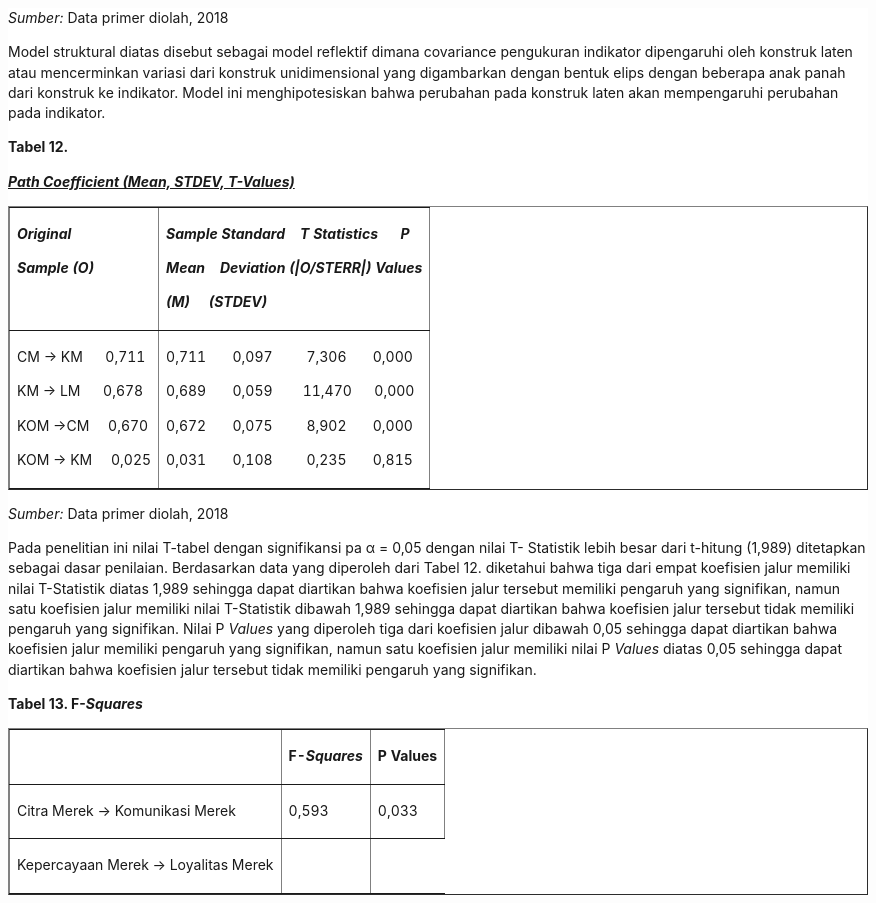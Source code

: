 <p><span class="font3" style="font-style:italic;">Sumber:</span><span class="font3"> Data primer diolah, 2018</span></p>
<p><span class="font5">Model struktural diatas disebut sebagai model reflektif dimana covariance pengukuran indikator dipengaruhi oleh konstruk laten atau mencerminkan variasi dari konstruk unidimensional yang digambarkan dengan bentuk elips dengan beberapa anak panah dari konstruk ke indikator. Model ini menghipotesiskan bahwa perubahan pada konstruk laten akan mempengaruhi perubahan pada indikator.</span></p>
<p><span class="font5" style="font-weight:bold;">Tabel 12.</span></p>
<p><span class="font5" style="font-weight:bold;font-style:italic;text-decoration:underline;">Path Coefficient (Mean, STDEV, T-Values)</span></p>
<table border="1">
<tr><td style="vertical-align:top;">
<p><span class="font3" style="font-weight:bold;font-style:italic;">Original</span></p>
<p><span class="font3" style="font-weight:bold;font-style:italic;">Sample (O)</span></p></td><td style="vertical-align:top;">
<p><span class="font3" style="font-weight:bold;font-style:italic;">Sample Standard &nbsp;&nbsp;&nbsp;T Statistics &nbsp;&nbsp;&nbsp;&nbsp;&nbsp;P</span></p>
<p><span class="font3" style="font-weight:bold;font-style:italic;">Mean &nbsp;&nbsp;&nbsp;Deviation (|O/STERR|) Values</span></p>
<p><span class="font3" style="font-weight:bold;font-style:italic;">(M) &nbsp;&nbsp;&nbsp;&nbsp;(STDEV)</span></p></td></tr>
<tr><td style="vertical-align:top;">
<p><span class="font3">CM -&gt; KM &nbsp;&nbsp;&nbsp;&nbsp;&nbsp;0,711</span></p>
<p><span class="font3">KM -&gt; LM &nbsp;&nbsp;&nbsp;&nbsp;&nbsp;0,678</span></p>
<p><span class="font3">KOM -&gt;CM &nbsp;&nbsp;&nbsp;&nbsp;0,670</span></p>
<p><span class="font3">KOM -&gt; KM &nbsp;&nbsp;&nbsp;&nbsp;0,025</span></p></td><td style="vertical-align:top;">
<p><span class="font3">0,711 &nbsp;&nbsp;&nbsp;&nbsp;&nbsp;&nbsp;0,097 &nbsp;&nbsp;&nbsp;&nbsp;&nbsp;&nbsp;&nbsp;&nbsp;7,306 &nbsp;&nbsp;&nbsp;&nbsp;&nbsp;&nbsp;0,000</span></p>
<p><span class="font3">0,689 &nbsp;&nbsp;&nbsp;&nbsp;&nbsp;&nbsp;0,059 &nbsp;&nbsp;&nbsp;&nbsp;&nbsp;&nbsp;&nbsp;11,470 &nbsp;&nbsp;&nbsp;&nbsp;&nbsp;0,000</span></p>
<p><span class="font3">0,672 &nbsp;&nbsp;&nbsp;&nbsp;&nbsp;&nbsp;0,075 &nbsp;&nbsp;&nbsp;&nbsp;&nbsp;&nbsp;&nbsp;&nbsp;8,902 &nbsp;&nbsp;&nbsp;&nbsp;&nbsp;&nbsp;0,000</span></p>
<p><span class="font3">0,031 &nbsp;&nbsp;&nbsp;&nbsp;&nbsp;&nbsp;0,108 &nbsp;&nbsp;&nbsp;&nbsp;&nbsp;&nbsp;&nbsp;&nbsp;0,235 &nbsp;&nbsp;&nbsp;&nbsp;&nbsp;&nbsp;0,815</span></p></td></tr>
</table>
<p><span class="font3" style="font-style:italic;">Sumber:</span><span class="font3"> Data primer diolah, 2018</span></p>
<p><span class="font5">Pada penelitian ini nilai T-tabel dengan signifikansi pa α = 0,05 dengan nilai T- Statistik lebih besar dari t-hitung (1,989) ditetapkan sebagai dasar penilaian. Berdasarkan data yang diperoleh dari Tabel 12. diketahui bahwa tiga dari empat koefisien jalur memiliki nilai T-Statistik diatas 1,989 sehingga dapat diartikan bahwa koefisien jalur tersebut memiliki pengaruh yang signifikan, namun satu koefisien jalur memiliki nilai T-Statistik dibawah 1,989 sehingga dapat diartikan bahwa koefisien jalur tersebut tidak memiliki pengaruh yang signifikan. Nilai P </span><span class="font5" style="font-style:italic;">Values</span><span class="font5"> yang diperoleh tiga dari koefisien jalur dibawah 0,05 sehingga dapat diartikan bahwa koefisien jalur memiliki pengaruh yang signifikan, namun satu koefisien jalur memiliki nilai P </span><span class="font5" style="font-style:italic;">Values</span><span class="font5"> diatas 0,05 sehingga dapat diartikan bahwa koefisien jalur tersebut tidak memiliki pengaruh yang signifikan.</span></p>
<p><span class="font5" style="font-weight:bold;">Tabel 13. F-</span><span class="font5" style="font-weight:bold;font-style:italic;">Squares</span></p>
<table border="1">
<tr><td style="vertical-align:top;"></td><td style="vertical-align:bottom;">
<p><span class="font3" style="font-weight:bold;">F-</span><span class="font3" style="font-weight:bold;font-style:italic;">Squares</span></p></td><td style="vertical-align:bottom;">
<p><span class="font3" style="font-weight:bold;">P Values</span></p></td></tr>
<tr><td style="vertical-align:bottom;">
<p><span class="font3">Citra Merek -&gt; Komunikasi Merek</span></p></td><td style="vertical-align:bottom;">
<p><span class="font3">0,593</span></p></td><td style="vertical-align:bottom;">
<p><span class="font3">0,033</span></p></td></tr>
<tr><td style="vertical-align:bottom;">
<p><span class="font3">Kepercayaan Merek -&gt; Loyalitas Merek</span></p></td><td style="vertical-align:bottom;">